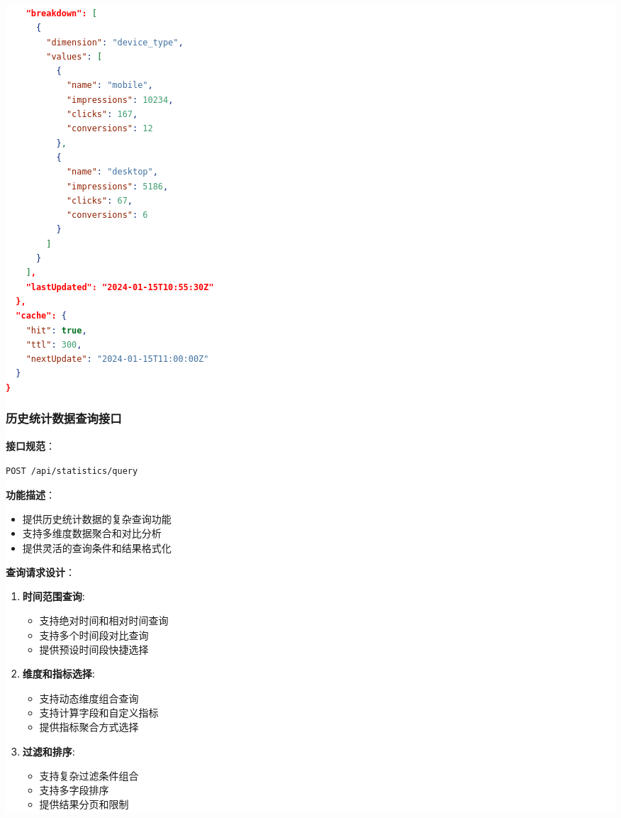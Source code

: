 ```json
    "breakdown": [
      {
        "dimension": "device_type",
        "values": [
          {
            "name": "mobile",
            "impressions": 10234,
            "clicks": 167,
            "conversions": 12
          },
          {
            "name": "desktop",
            "impressions": 5186,
            "clicks": 67,
            "conversions": 6
          }
        ]
      }
    ],
    "lastUpdated": "2024-01-15T10:55:30Z"
  },
  "cache": {
    "hit": true,
    "ttl": 300,
    "nextUpdate": "2024-01-15T11:00:00Z"
  }
}
```

### 历史统计数据查询接口

**接口规范**：

`POST /api/statistics/query`

**功能描述**：

- 提供历史统计数据的复杂查询功能
- 支持多维度数据聚合和对比分析
- 提供灵活的查询条件和结果格式化

**查询请求设计**：

1. **时间范围查询**:
   - 支持绝对时间和相对时间查询
   - 支持多个时间段对比查询
   - 提供预设时间段快捷选择

2. **维度和指标选择**:
   - 支持动态维度组合查询
   - 支持计算字段和自定义指标
   - 提供指标聚合方式选择

3. **过滤和排序**:
   - 支持复杂过滤条件组合
   - 支持多字段排序
   - 提供结果分页和限制
